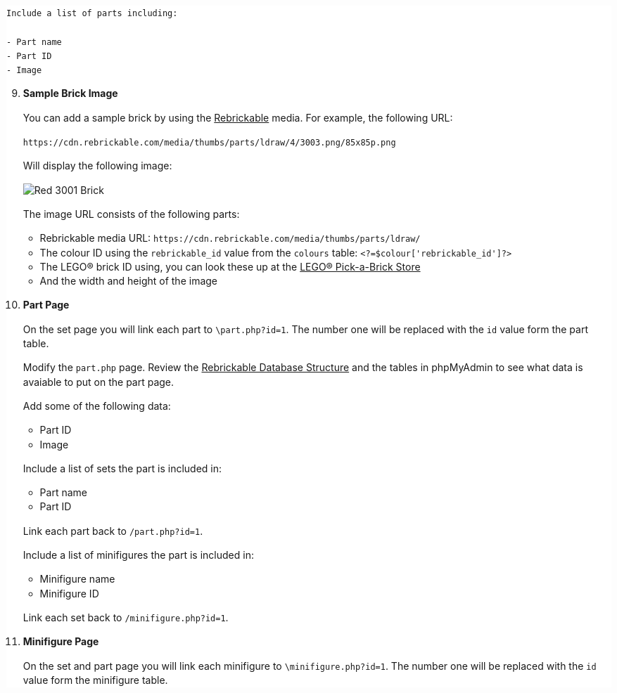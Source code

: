     Include a list of parts including:

    - Part name
    - Part ID
    - Image
    
9. **Sample Brick Image**

    You can add a sample brick by using the [Rebrickable](https://rebrickable.com/downloads/) media. For example, the following URL:
    
    ```
    https://cdn.rebrickable.com/media/thumbs/parts/ldraw/4/3003.png/85x85p.png
    ```

    Will display the following image:

    ![Red 3001 Brick](https://cdn.rebrickable.com/media/thumbs/parts/ldraw/4/3003.png/85x85p.png)

    The image URL consists of the following parts:

    - Rebrickable media URL: `https://cdn.rebrickable.com/media/thumbs/parts/ldraw/`
    - The colour ID using the `rebrickable_id` value from the `colours` table: `<?=$colour['rebrickable_id']?>`
    - The LEGO® brick ID using, you can look these up at the [LEGO® Pick-a-Brick Store](https://www.lego.com/en-ca/pick-and-build/pick-a-brick)
    - And the width and height of the image

10. **Part Page**

    On the set page you will link each part to `\part.php?id=1`. The number one will be replaced with the `id` value form the part table. 

    Modify the `part.php` page. Review the [Rebrickable Database Structure](https://rebrickable.com/api/v3/docs/) and the tables in phpMyAdmin to see what data is avaiable to put on the part page.

    Add some of the following data:

    - Part ID
    - Image
    
    Include a list of sets the part is included in:

    - Part name
    - Part ID

    Link each part back to `/part.php?id=1`.

    Include a list of minifigures the part is included in:

    - Minifigure name
    - Minifigure ID

    Link each set back to `/minifigure.php?id=1`.

11. **Minifigure Page**

    On the set and part page you will link each minifigure to `\minifigure.php?id=1`. The number one will be replaced with the `id` value form the minifigure table. 
